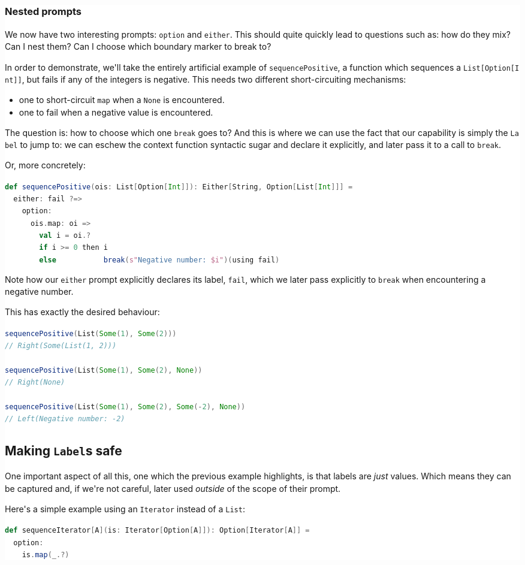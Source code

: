 ### Nested prompts

We now have two interesting prompts: `option` and `either`. This should quite quickly lead to questions such as: how do they mix? Can I nest them? Can I choose which boundary marker to break to?

In order to demonstrate, we'll take the entirely artificial example of `sequencePositive`, a function which sequences a `List[Option[Int]]`, but fails if any of the integers is negative. This needs two different short-circuiting mechanisms:
- one to short-circuit `map` when a `None` is encountered.
- one to fail when a negative value is encountered.

The question is: how to choose which one `break` goes to? And this is where we can use the fact that our capability is simply the `Label` to jump to: we can eschew the context function syntactic sugar and declare it explicitly, and later pass it to a call to `break`.

Or, more concretely:

```scala
def sequencePositive(ois: List[Option[Int]]): Either[String, Option[List[Int]]] =
  either: fail ?=>
    option:
      ois.map: oi =>
        val i = oi.?
        if i >= 0 then i
        else           break(s"Negative number: $i")(using fail)
```

Note how our `either` prompt explicitly declares its label, `fail`, which we later pass explicitly to `break` when encountering a negative number.

This has exactly the desired behaviour:

```scala
sequencePositive(List(Some(1), Some(2)))
// Right(Some(List(1, 2)))

sequencePositive(List(Some(1), Some(2), None))
// Right(None)

sequencePositive(List(Some(1), Some(2), Some(-2), None))
// Left(Negative number: -2)
```

## Making `Label`s safe
One important aspect of all this, one which the previous example highlights, is that labels are _just_ values. Which means they can be captured and, if we're not careful, later used _outside_ of the scope of their prompt.

Here's a simple example using an `Iterator` instead of a `List`:

```scala
def sequenceIterator[A](is: Iterator[Option[A]]): Option[Iterator[A]] =
  option:
    is.map(_.?)
```
